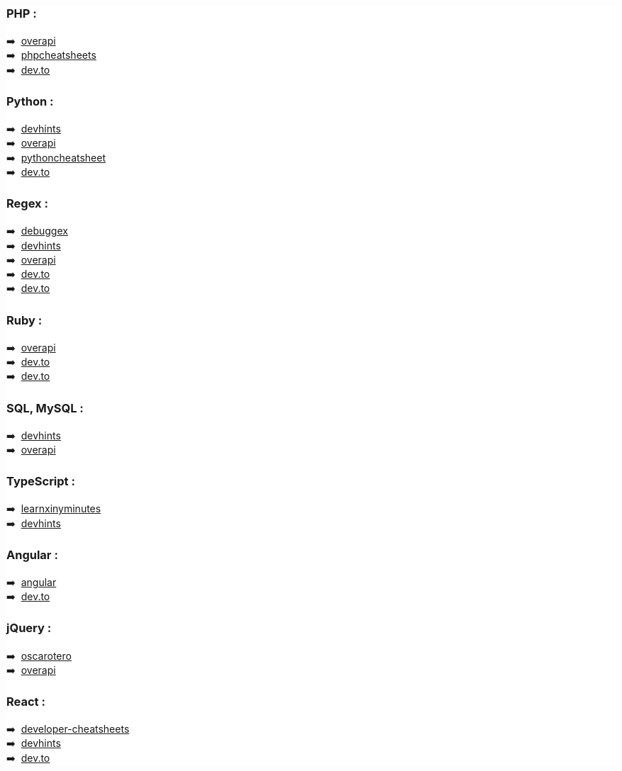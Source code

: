 
### PHP :
➡️&nbsp; [overapi](https://overapi.com/php) <br>
➡️&nbsp; [phpcheatsheets](https://phpcheatsheets.com/) <br>
➡️&nbsp; [dev.to](https://dev.to/biros/awesome-php-resources-on-dev----3a18) <br>


### Python :
➡️&nbsp; [devhints](https://devhints.io/python) <br>
➡️&nbsp; [overapi](https://overapi.com/python) <br>
➡️&nbsp; [pythoncheatsheet](https://www.pythoncheatsheet.org) <br>
➡️&nbsp; [dev.to](https://dev.to/codingsafari/python-cheat-sheet-for-javascripters-2c4m) <br>


### Regex :
➡️&nbsp; [debuggex](https://www.debuggex.com/cheatsheet/regex/javascript) <br>
➡️&nbsp; [devhints](https://devhints.io/regexp) <br>
➡️&nbsp; [overapi](https://overapi.com/regex) <br>
➡️&nbsp; [dev.to](https://dev.to/emmabostian/regex-cheat-sheet-2j2a) <br>
➡️&nbsp; [dev.to](https://dev.to/catherinecodes/a-regex-cheatsheet-for-all-those-regex-haters-and-lovers--2cj1) <br>


### Ruby :
➡️&nbsp; [overapi](https://overapi.com/ruby) <br>
➡️&nbsp; [dev.to](https://dev.to/teekay/idiomatic-ruby-writing-beautiful-code-56ef) <br>
➡️&nbsp; [dev.to](https://dev.to/philnash/top-10-errors-from-1000-ruby-on-rails-projects-and-how-to-avoid-them-24m) <br>


### SQL, MySQL :
➡️&nbsp; [devhints](https://devhints.io/mysql) <br>
➡️&nbsp; [overapi](https://overapi.com/mysql) <br>


### TypeScript :
➡️&nbsp; [learnxinyminutes](https://learnxinyminutes.com/docs/typescript/) <br>
➡️&nbsp; [devhints](https://devhints.io/typescript) <br>


### Angular :
➡️&nbsp; [angular](https://angular.io/guide/cheatsheet) <br>
➡️&nbsp; [dev.to](https://dev.to/lysofdev/an-angular-testing-cheatsheet-5hj2) <br>


### jQuery :
➡️&nbsp; [oscarotero](https://oscarotero.com/jquery/) <br>
➡️&nbsp; [overapi](https://overapi.com/jquery) <br>


### React :
➡️&nbsp; [developer-cheatsheets](http://www.developer-cheatsheets.com/react) <br>
➡️&nbsp; [devhints](https://devhints.io/react) <br>
➡️&nbsp; [dev.to](https://dev.to/codeartistryio/the-react-cheatsheet-for-2020-real-world-examples-4hgg) <br>
